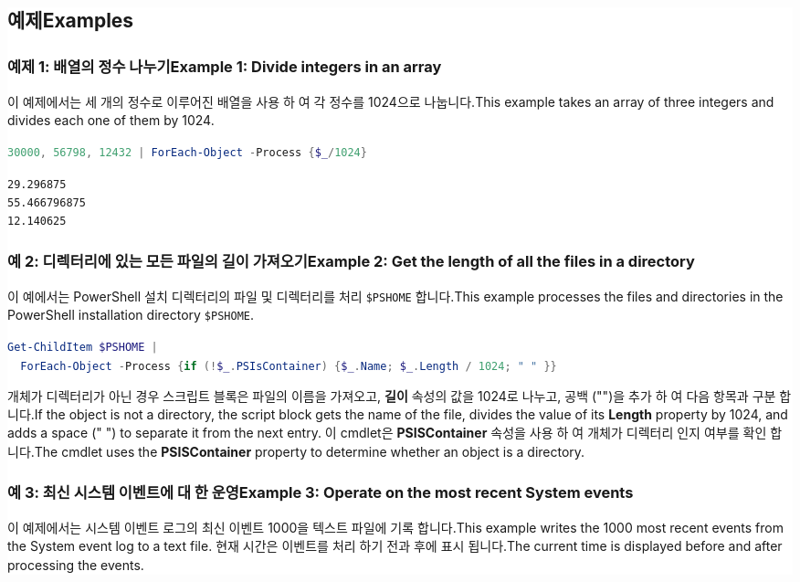
## <span data-ttu-id="9c879-144">예제</span><span class="sxs-lookup"><span data-stu-id="9c879-144">Examples</span></span>

### <span data-ttu-id="9c879-145">예제 1: 배열의 정수 나누기</span><span class="sxs-lookup"><span data-stu-id="9c879-145">Example 1: Divide integers in an array</span></span>

<span data-ttu-id="9c879-146">이 예제에서는 세 개의 정수로 이루어진 배열을 사용 하 여 각 정수를 1024으로 나눕니다.</span><span class="sxs-lookup"><span data-stu-id="9c879-146">This example takes an array of three integers and divides each one of them by 1024.</span></span>

```powershell
30000, 56798, 12432 | ForEach-Object -Process {$_/1024}
```

```Output
29.296875
55.466796875
12.140625
```

### <span data-ttu-id="9c879-147">예 2: 디렉터리에 있는 모든 파일의 길이 가져오기</span><span class="sxs-lookup"><span data-stu-id="9c879-147">Example 2: Get the length of all the files in a directory</span></span>

<span data-ttu-id="9c879-148">이 예에서는 PowerShell 설치 디렉터리의 파일 및 디렉터리를 처리 `$PSHOME` 합니다.</span><span class="sxs-lookup"><span data-stu-id="9c879-148">This example processes the files and directories in the PowerShell installation directory `$PSHOME`.</span></span>

```powershell
Get-ChildItem $PSHOME |
  ForEach-Object -Process {if (!$_.PSIsContainer) {$_.Name; $_.Length / 1024; " " }}
```

<span data-ttu-id="9c879-149">개체가 디렉터리가 아닌 경우 스크립트 블록은 파일의 이름을 가져오고, **길이** 속성의 값을 1024로 나누고, 공백 ("")을 추가 하 여 다음 항목과 구분 합니다.</span><span class="sxs-lookup"><span data-stu-id="9c879-149">If the object is not a directory, the script block gets the name of the file, divides the value of its **Length** property by 1024, and adds a space (" ") to separate it from the next entry.</span></span> <span data-ttu-id="9c879-150">이 cmdlet은 **PSISContainer** 속성을 사용 하 여 개체가 디렉터리 인지 여부를 확인 합니다.</span><span class="sxs-lookup"><span data-stu-id="9c879-150">The cmdlet uses the **PSISContainer** property to determine whether an object is a directory.</span></span>

### <span data-ttu-id="9c879-151">예 3: 최신 시스템 이벤트에 대 한 운영</span><span class="sxs-lookup"><span data-stu-id="9c879-151">Example 3: Operate on the most recent System events</span></span>

<span data-ttu-id="9c879-152">이 예제에서는 시스템 이벤트 로그의 최신 이벤트 1000을 텍스트 파일에 기록 합니다.</span><span class="sxs-lookup"><span data-stu-id="9c879-152">This example writes the 1000 most recent events from the System event log to a text file.</span></span> <span data-ttu-id="9c879-153">현재 시간은 이벤트를 처리 하기 전과 후에 표시 됩니다.</span><span class="sxs-lookup"><span data-stu-id="9c879-153">The current time is displayed before and after processing the events.</span></span>
